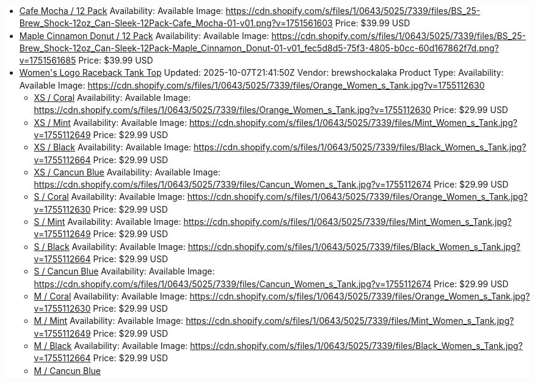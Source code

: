   - [Cafe Mocha / 12 Pack](https://brewshock.com/products/12-pack?variant=46512088875195)
    Availability: Available
    Image: https://cdn.shopify.com/s/files/1/0643/5025/7339/files/BS_25-Brew_Shock-12oz_Can-Sleek-12Pack-Cafe_Mocha-01-v01.png?v=1751561603
    Price: $39.99 USD
  - [Maple Cinnamon Donut / 12 Pack](https://brewshock.com/products/12-pack?variant=46512088907963)
    Availability: Available
    Image: https://cdn.shopify.com/s/files/1/0643/5025/7339/files/BS_25-Brew_Shock-12oz_Can-Sleek-12Pack-Maple_Cinnamon_Donut-01-v01_fec5d8d5-75f3-4805-b0cc-60d167862f7d.png?v=1751561685
    Price: $39.99 USD
- [Women's Logo Raceback Tank Top](https://brewshock.com/products/womens-logo-raceback-tank-top)
  Updated: 2025-10-07T21:41:50Z
  Vendor: brewshockalaka
  Product Type: 
  Availability: Available
  Image: https://cdn.shopify.com/s/files/1/0643/5025/7339/files/Orange_Women_s_Tank.jpg?v=1755112630
  - [XS / Coral](https://brewshock.com/products/womens-logo-raceback-tank-top?variant=46794167517371)
    Availability: Available
    Image: https://cdn.shopify.com/s/files/1/0643/5025/7339/files/Orange_Women_s_Tank.jpg?v=1755112630
    Price: $29.99 USD
  - [XS / Mint](https://brewshock.com/products/womens-logo-raceback-tank-top?variant=46794167550139)
    Availability: Available
    Image: https://cdn.shopify.com/s/files/1/0643/5025/7339/files/Mint_Women_s_Tank.jpg?v=1755112649
    Price: $29.99 USD
  - [XS / Black](https://brewshock.com/products/womens-logo-raceback-tank-top?variant=46794167582907)
    Availability: Available
    Image: https://cdn.shopify.com/s/files/1/0643/5025/7339/files/Black_Women_s_Tank.jpg?v=1755112664
    Price: $29.99 USD
  - [XS / Cancun Blue](https://brewshock.com/products/womens-logo-raceback-tank-top?variant=46794167615675)
    Availability: Available
    Image: https://cdn.shopify.com/s/files/1/0643/5025/7339/files/Cancun_Women_s_Tank.jpg?v=1755112674
    Price: $29.99 USD
  - [S / Coral](https://brewshock.com/products/womens-logo-raceback-tank-top?variant=46794167648443)
    Availability: Available
    Image: https://cdn.shopify.com/s/files/1/0643/5025/7339/files/Orange_Women_s_Tank.jpg?v=1755112630
    Price: $29.99 USD
  - [S / Mint](https://brewshock.com/products/womens-logo-raceback-tank-top?variant=46794167681211)
    Availability: Available
    Image: https://cdn.shopify.com/s/files/1/0643/5025/7339/files/Mint_Women_s_Tank.jpg?v=1755112649
    Price: $29.99 USD
  - [S / Black](https://brewshock.com/products/womens-logo-raceback-tank-top?variant=46794167713979)
    Availability: Available
    Image: https://cdn.shopify.com/s/files/1/0643/5025/7339/files/Black_Women_s_Tank.jpg?v=1755112664
    Price: $29.99 USD
  - [S / Cancun Blue](https://brewshock.com/products/womens-logo-raceback-tank-top?variant=46794167746747)
    Availability: Available
    Image: https://cdn.shopify.com/s/files/1/0643/5025/7339/files/Cancun_Women_s_Tank.jpg?v=1755112674
    Price: $29.99 USD
  - [M / Coral](https://brewshock.com/products/womens-logo-raceback-tank-top?variant=46794167779515)
    Availability: Available
    Image: https://cdn.shopify.com/s/files/1/0643/5025/7339/files/Orange_Women_s_Tank.jpg?v=1755112630
    Price: $29.99 USD
  - [M / Mint](https://brewshock.com/products/womens-logo-raceback-tank-top?variant=46794167812283)
    Availability: Available
    Image: https://cdn.shopify.com/s/files/1/0643/5025/7339/files/Mint_Women_s_Tank.jpg?v=1755112649
    Price: $29.99 USD
  - [M / Black](https://brewshock.com/products/womens-logo-raceback-tank-top?variant=46794167845051)
    Availability: Available
    Image: https://cdn.shopify.com/s/files/1/0643/5025/7339/files/Black_Women_s_Tank.jpg?v=1755112664
    Price: $29.99 USD
  - [M / Cancun Blue](https://brewshock.com/products/womens-logo-raceback-tank-top?variant=46794167877819)